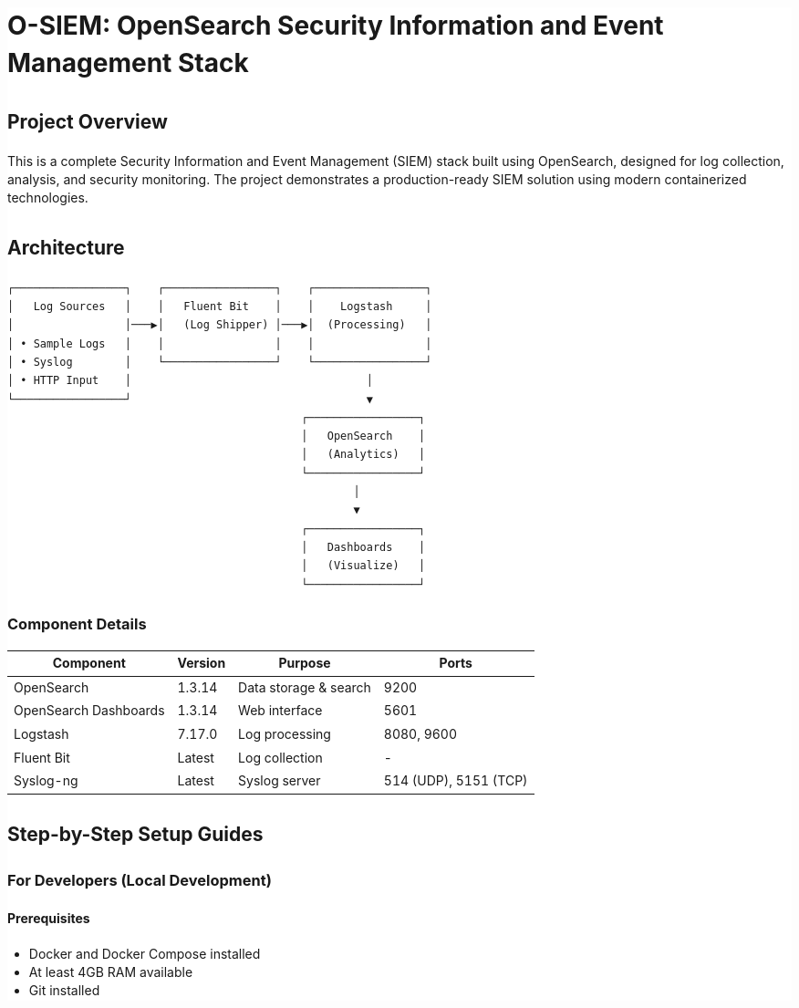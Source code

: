 # O-SIEM: OpenSearch Security Information and Event Management Stack

## Project Overview

This is a complete Security Information and Event Management (SIEM) stack built using OpenSearch, designed for log collection, analysis, and security monitoring. The project demonstrates a production-ready SIEM solution using modern containerized technologies.

## Architecture

```
┌─────────────────┐    ┌─────────────────┐    ┌─────────────────┐
│   Log Sources   │    │   Fluent Bit    │    │    Logstash     │
│                 │───▶│   (Log Shipper) │───▶│  (Processing)   │
│ • Sample Logs   │    │                 │    │                 │
│ • Syslog        │    └─────────────────┘    └─────────────────┘
│ • HTTP Input    │                                    │
└─────────────────┘                                    ▼
                                             ┌─────────────────┐
                                             │   OpenSearch    │
                                             │   (Analytics)   │
                                             └─────────────────┘
                                                     │
                                                     ▼
                                             ┌─────────────────┐
                                             │   Dashboards    │
                                             │   (Visualize)   │
                                             └─────────────────┘
```

### Component Details

| Component | Version | Purpose | Ports |
|-----------|---------|---------|-------|
| OpenSearch | 1.3.14 | Data storage & search | 9200 |
| OpenSearch Dashboards | 1.3.14 | Web interface | 5601 |
| Logstash | 7.17.0 | Log processing | 8080, 9600 |
| Fluent Bit | Latest | Log collection | - |
| Syslog-ng | Latest | Syslog server | 514 (UDP), 5151 (TCP) |

## Step-by-Step Setup Guides

### For Developers (Local Development)

#### Prerequisites
- Docker and Docker Compose installed
- At least 4GB RAM available
- Git installed
